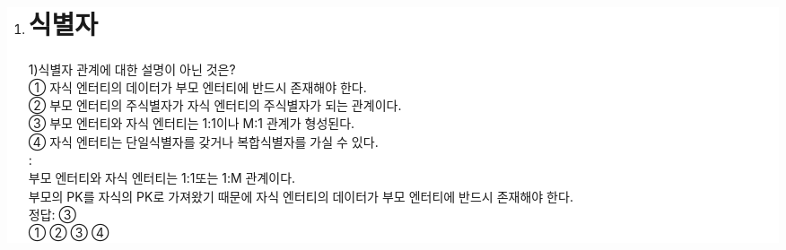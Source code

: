 
1. # 식별자
   1)식별자 관계에 대한 설명이 아닌 것은?   
   ① 자식 엔터티의 데이터가 부모 엔터티에 반드시 존재해야 한다.   
   ② 부모 엔터티의 주식별자가 자식 엔터티의 주식별자가 되는 관계이다.   
   ③ 부모 엔터티와 자식 엔터티는 1:1이나 M:1 관계가 형성된다.   
   ④ 자식 엔터티는 단일식별자를 갖거나 복합식별자를 가실 수 있다.   
   :   
   부모 엔터티와 자식 엔터티는 1:1또는 1:M 관계이다.   
   부모의 PK를 자식의 PK로 가져왔기 때문에 자식 엔터티의 데이터가 부모 엔터티에 반드시 존재해야 한다.   
   정답: ③   
① ② ③ ④
